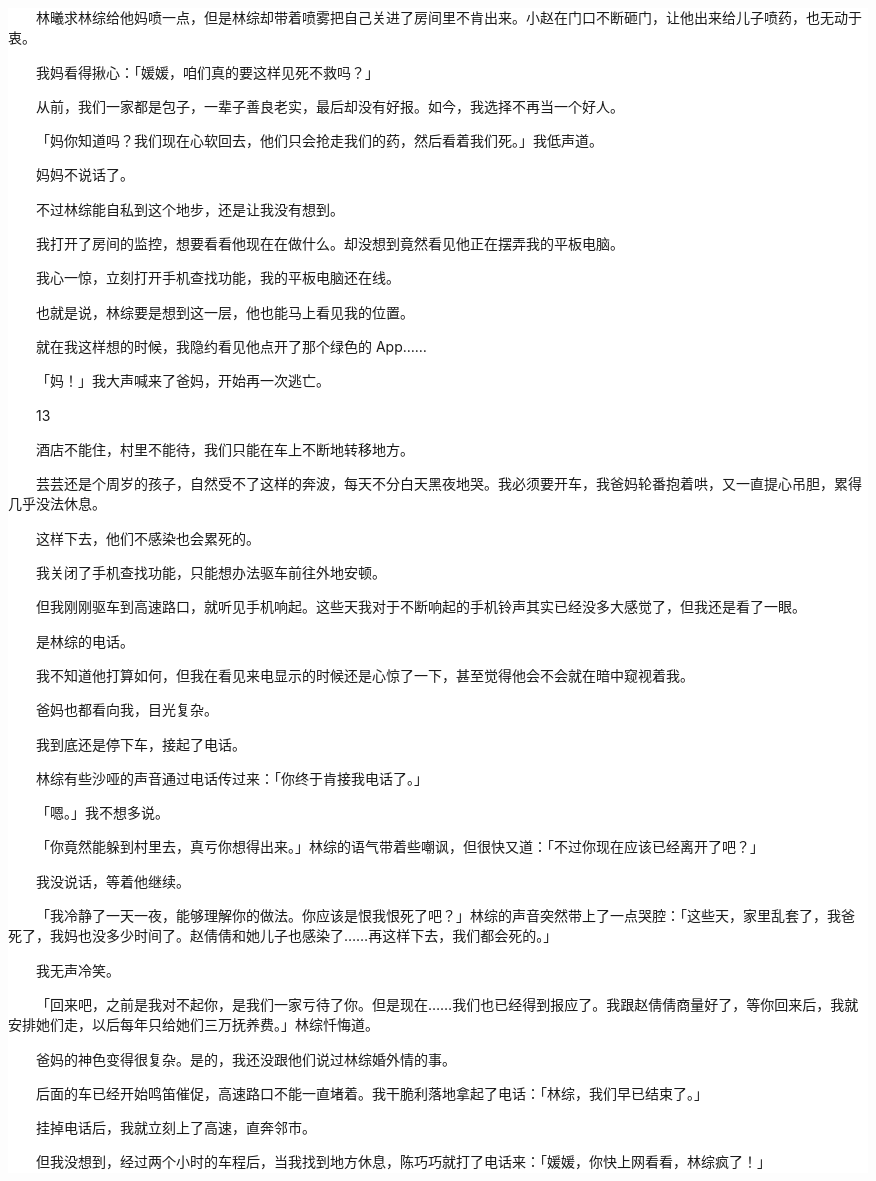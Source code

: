 &emsp;&emsp;林曦求林综给他妈喷一点，但是林综却带着喷雾把自己关进了房间里不肯出来。小赵在门口不断砸门，让他出来给儿子喷药，也无动于衷。  
  
&emsp;&emsp;我妈看得揪心：「媛媛，咱们真的要这样见死不救吗？」  
  
&emsp;&emsp;从前，我们一家都是包子，一辈子善良老实，最后却没有好报。如今，我选择不再当一个好人。  
  
&emsp;&emsp;「妈你知道吗？我们现在心软回去，他们只会抢走我们的药，然后看着我们死。」我低声道。  
  
&emsp;&emsp;妈妈不说话了。  
  
&emsp;&emsp;不过林综能自私到这个地步，还是让我没有想到。  
  
&emsp;&emsp;我打开了房间的监控，想要看看他现在在做什么。却没想到竟然看见他正在摆弄我的平板电脑。  
  
&emsp;&emsp;我心一惊，立刻打开手机查找功能，我的平板电脑还在线。  
  
&emsp;&emsp;也就是说，林综要是想到这一层，他也能马上看见我的位置。  
  
&emsp;&emsp;就在我这样想的时候，我隐约看见他点开了那个绿色的 App……  
  
&emsp;&emsp;「妈！」我大声喊来了爸妈，开始再一次逃亡。  
  
&emsp;&emsp;13  
  
&emsp;&emsp;酒店不能住，村里不能待，我们只能在车上不断地转移地方。  
  
&emsp;&emsp;芸芸还是个周岁的孩子，自然受不了这样的奔波，每天不分白天黑夜地哭。我必须要开车，我爸妈轮番抱着哄，又一直提心吊胆，累得几乎没法休息。  
  
&emsp;&emsp;这样下去，他们不感染也会累死的。  
  
&emsp;&emsp;我关闭了手机查找功能，只能想办法驱车前往外地安顿。  
  
&emsp;&emsp;但我刚刚驱车到高速路口，就听见手机响起。这些天我对于不断响起的手机铃声其实已经没多大感觉了，但我还是看了一眼。  
  
&emsp;&emsp;是林综的电话。  
  
&emsp;&emsp;我不知道他打算如何，但我在看见来电显示的时候还是心惊了一下，甚至觉得他会不会就在暗中窥视着我。  
  
&emsp;&emsp;爸妈也都看向我，目光复杂。  
  
&emsp;&emsp;我到底还是停下车，接起了电话。  
  
&emsp;&emsp;林综有些沙哑的声音通过电话传过来：「你终于肯接我电话了。」  
  
&emsp;&emsp;「嗯。」我不想多说。  
  
&emsp;&emsp;「你竟然能躲到村里去，真亏你想得出来。」林综的语气带着些嘲讽，但很快又道：「不过你现在应该已经离开了吧？」  
  
&emsp;&emsp;我没说话，等着他继续。  
  
&emsp;&emsp;「我冷静了一天一夜，能够理解你的做法。你应该是恨我恨死了吧？」林综的声音突然带上了一点哭腔：「这些天，家里乱套了，我爸死了，我妈也没多少时间了。赵倩倩和她儿子也感染了……再这样下去，我们都会死的。」  
  
&emsp;&emsp;我无声冷笑。  
  
&emsp;&emsp;「回来吧，之前是我对不起你，是我们一家亏待了你。但是现在……我们也已经得到报应了。我跟赵倩倩商量好了，等你回来后，我就安排她们走，以后每年只给她们三万抚养费。」林综忏悔道。  
  
&emsp;&emsp;爸妈的神色变得很复杂。是的，我还没跟他们说过林综婚外情的事。  
  
&emsp;&emsp;后面的车已经开始鸣笛催促，高速路口不能一直堵着。我干脆利落地拿起了电话：「林综，我们早已结束了。」  
  
&emsp;&emsp;挂掉电话后，我就立刻上了高速，直奔邻市。  
  
&emsp;&emsp;但我没想到，经过两个小时的车程后，当我找到地方休息，陈巧巧就打了电话来：「媛媛，你快上网看看，林综疯了！」  
  